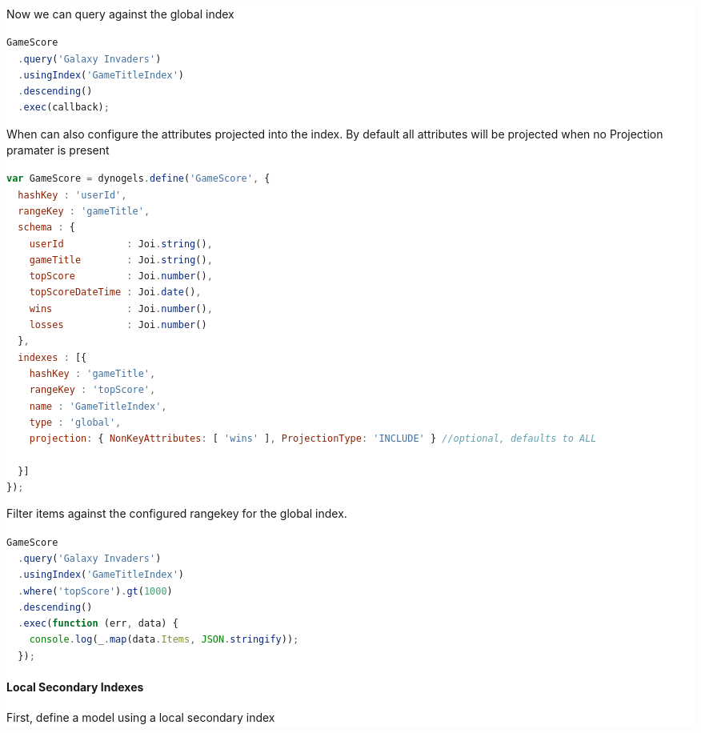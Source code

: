 
Now we can query against the global index

```js
GameScore
  .query('Galaxy Invaders')
  .usingIndex('GameTitleIndex')
  .descending()
  .exec(callback);
```

When can also configure the attributes projected into the index.
By default all attributes will be projected when no Projection pramater is
present

```js
var GameScore = dynogels.define('GameScore', {
  hashKey : 'userId',
  rangeKey : 'gameTitle',
  schema : {
    userId           : Joi.string(),
    gameTitle        : Joi.string(),
    topScore         : Joi.number(),
    topScoreDateTime : Joi.date(),
    wins             : Joi.number(),
    losses           : Joi.number()
  },
  indexes : [{
    hashKey : 'gameTitle',
    rangeKey : 'topScore',
    name : 'GameTitleIndex',
    type : 'global',
    projection: { NonKeyAttributes: [ 'wins' ], ProjectionType: 'INCLUDE' } //optional, defaults to ALL

  }]
});
```

Filter items against the configured rangekey for the global index.

```js
GameScore
  .query('Galaxy Invaders')
  .usingIndex('GameTitleIndex')
  .where('topScore').gt(1000)
  .descending()
  .exec(function (err, data) {
    console.log(_.map(data.Items, JSON.stringify));
  });
```

#### Local Secondary Indexes
First, define a model using a local secondary index


[0]: https://github.com/clarkie/dynogels/tree/master/examples
[1]: http://nodejs.org
[2]: http://aws.amazon.com/sdkfornodejs
[3]: http://docs.aws.amazon.com/amazondynamodb/latest/developerguide/LSI.html
[4]: http://aws.typepad.com/aws/2013/05/amazon-dynamodb-parallel-scans-and-other-good-news.html
[5]: http://aws.amazon.com/dynamodb